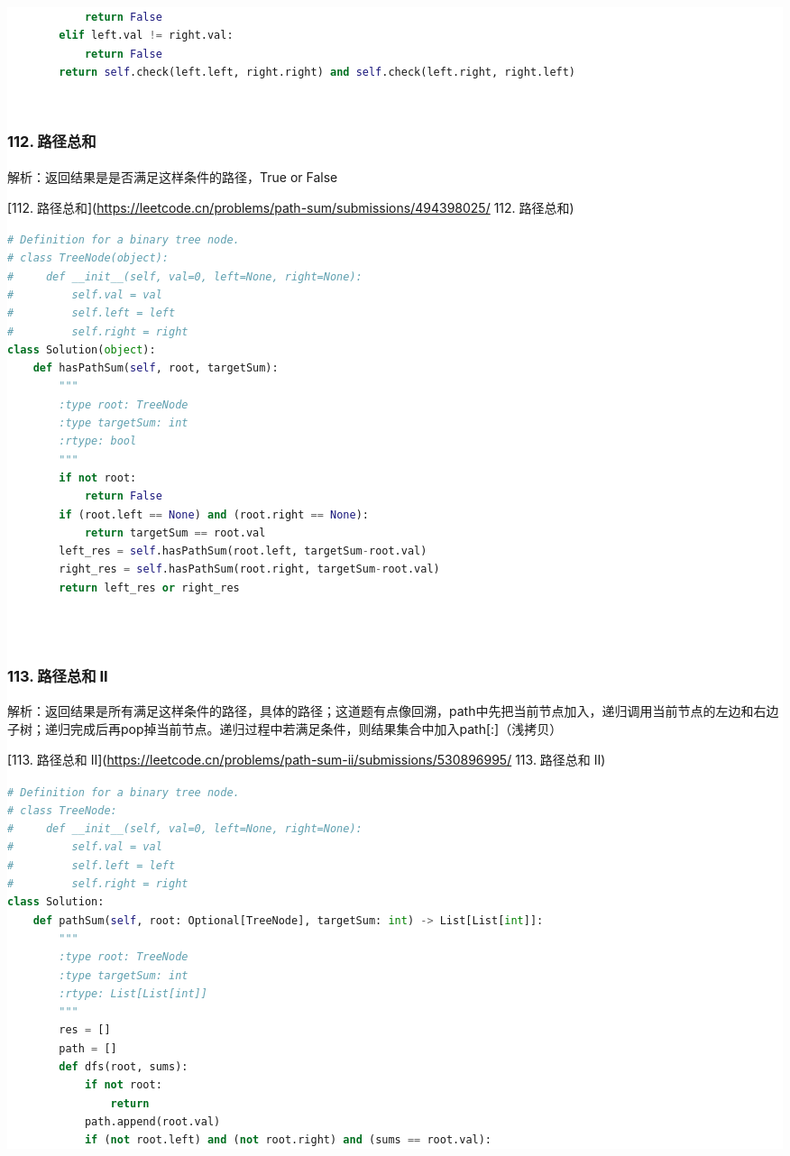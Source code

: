 ```python
            return False
        elif left.val != right.val:
            return False
        return self.check(left.left, right.right) and self.check(left.right, right.left)
```

​    

### 112. 路径总和
解析：返回结果是是否满足这样条件的路径，True or  False

[112. 路径总和](https://leetcode.cn/problems/path-sum/submissions/494398025/  112. 路径总和)

```python
# Definition for a binary tree node.
# class TreeNode(object):
#     def __init__(self, val=0, left=None, right=None):
#         self.val = val
#         self.left = left
#         self.right = right
class Solution(object):
    def hasPathSum(self, root, targetSum):
        """
        :type root: TreeNode
        :type targetSum: int
        :rtype: bool
        """
        if not root:
            return False
        if (root.left == None) and (root.right == None):
            return targetSum == root.val
        left_res = self.hasPathSum(root.left, targetSum-root.val)
        right_res = self.hasPathSum(root.right, targetSum-root.val)
        return left_res or right_res
        
```

​    

### 113. 路径总和 II
解析：返回结果是所有满足这样条件的路径，具体的路径；这道题有点像回溯，path中先把当前节点加入，递归调用当前节点的左边和右边子树；递归完成后再pop掉当前节点。递归过程中若满足条件，则结果集合中加入path[:]（浅拷贝）

[113. 路径总和 II](https://leetcode.cn/problems/path-sum-ii/submissions/530896995/  113. 路径总和 II)

```python
# Definition for a binary tree node.
# class TreeNode:
#     def __init__(self, val=0, left=None, right=None):
#         self.val = val
#         self.left = left
#         self.right = right
class Solution:
    def pathSum(self, root: Optional[TreeNode], targetSum: int) -> List[List[int]]:
        """
        :type root: TreeNode
        :type targetSum: int
        :rtype: List[List[int]]
        """
        res = []
        path = []
        def dfs(root, sums):
            if not root:
                return 
            path.append(root.val)
            if (not root.left) and (not root.right) and (sums == root.val):
```